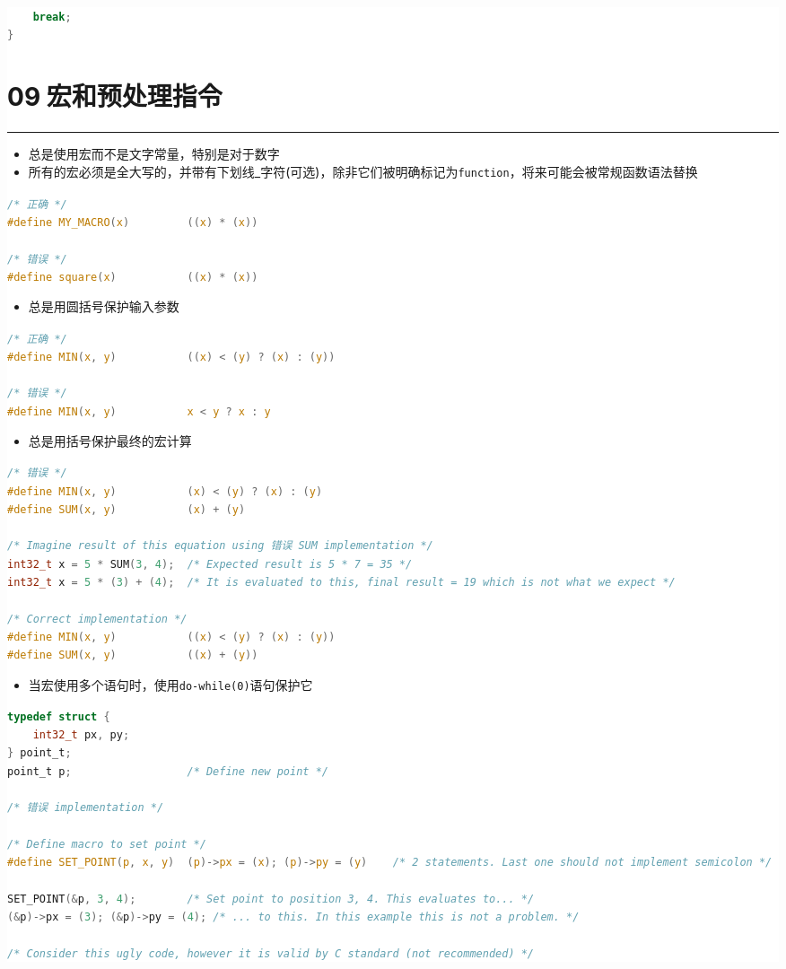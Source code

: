 ```c
    break;
}
```

# **09 宏和预处理指令**

------

- 总是使用宏而不是文字常量，特别是对于数字
- 所有的宏必须是全大写的，并带有下划线_字符(可选)，除非它们被明确标记为`function`，将来可能会被常规函数语法替换

```c
/* 正确 */
#define MY_MACRO(x)         ((x) * (x))

/* 错误 */
#define square(x)           ((x) * (x))

```

- 总是用圆括号保护输入参数

```c
/* 正确 */
#define MIN(x, y)           ((x) < (y) ? (x) : (y))

/* 错误 */
#define MIN(x, y)           x < y ? x : y

```

- 总是用括号保护最终的宏计算

```c
/* 错误 */
#define MIN(x, y)           (x) < (y) ? (x) : (y)
#define SUM(x, y)           (x) + (y)

/* Imagine result of this equation using 错误 SUM implementation */
int32_t x = 5 * SUM(3, 4);  /* Expected result is 5 * 7 = 35 */
int32_t x = 5 * (3) + (4);  /* It is evaluated to this, final result = 19 which is not what we expect */

/* Correct implementation */
#define MIN(x, y)           ((x) < (y) ? (x) : (y))
#define SUM(x, y)           ((x) + (y))

```

- 当宏使用多个语句时，使用`do-while(0)`语句保护它

```c
typedef struct {
    int32_t px, py;
} point_t;
point_t p;                  /* Define new point */

/* 错误 implementation */

/* Define macro to set point */
#define SET_POINT(p, x, y)  (p)->px = (x); (p)->py = (y)    /* 2 statements. Last one should not implement semicolon */

SET_POINT(&p, 3, 4);        /* Set point to position 3, 4. This evaluates to... */
(&p)->px = (3); (&p)->py = (4); /* ... to this. In this example this is not a problem. */

/* Consider this ugly code, however it is valid by C standard (not recommended) */
```
